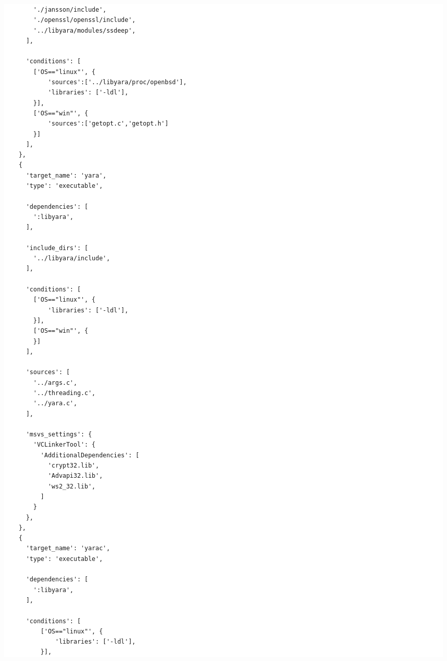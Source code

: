 ```
        './jansson/include',
        './openssl/openssl/include',
        '../libyara/modules/ssdeep',
      ],

      'conditions': [
        ['OS=="linux"', {
			'sources':['../libyara/proc/openbsd'],
            'libraries': ['-ldl'],
        }],
        ['OS=="win"', {
			'sources':['getopt.c','getopt.h']
        }]
      ],
    },
    {
      'target_name': 'yara',
      'type': 'executable',

      'dependencies': [
        ':libyara',
      ],

      'include_dirs': [
        '../libyara/include',
      ],

      'conditions': [
        ['OS=="linux"', {
            'libraries': ['-ldl'],
        }],
        ['OS=="win"', {
        }]
      ],

      'sources': [
        '../args.c',
        '../threading.c',
        '../yara.c',
      ],

      'msvs_settings': {
        'VCLinkerTool': {
          'AdditionalDependencies': [
            'crypt32.lib',
            'Advapi32.lib',
            'ws2_32.lib',
          ]
        }
      },
    },
    {
      'target_name': 'yarac',
      'type': 'executable',

      'dependencies': [
        ':libyara',
      ],

      'conditions': [
          ['OS=="linux"', {
              'libraries': ['-ldl'],
          }],
```